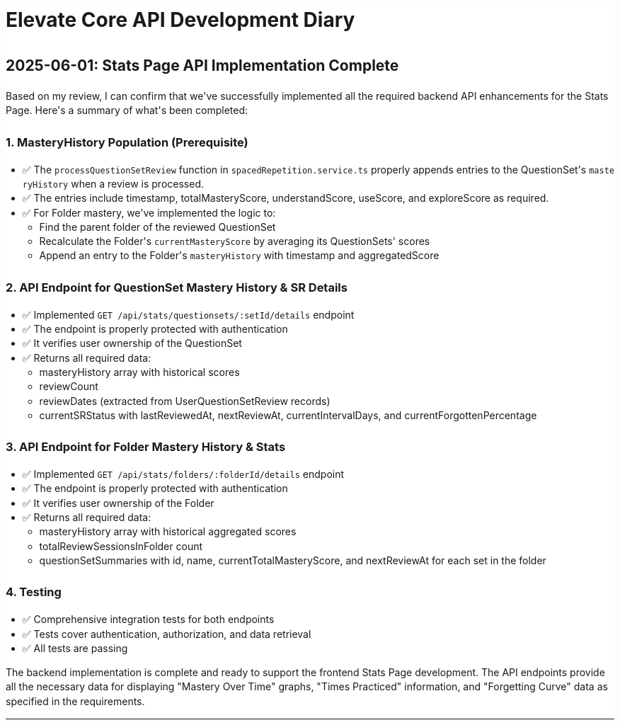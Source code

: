 # Elevate Core API Development Diary

## 2025-06-01: Stats Page API Implementation Complete

Based on my review, I can confirm that we've successfully implemented all the required backend API enhancements for the Stats Page. Here's a summary of what's been completed:

### 1. MasteryHistory Population (Prerequisite)
- ✅ The `processQuestionSetReview` function in `spacedRepetition.service.ts` properly appends entries to the QuestionSet's `masteryHistory` when a review is processed.
- ✅ The entries include timestamp, totalMasteryScore, understandScore, useScore, and exploreScore as required.
- ✅ For Folder mastery, we've implemented the logic to:
  - Find the parent folder of the reviewed QuestionSet
  - Recalculate the Folder's `currentMasteryScore` by averaging its QuestionSets' scores
  - Append an entry to the Folder's `masteryHistory` with timestamp and aggregatedScore

### 2. API Endpoint for QuestionSet Mastery History & SR Details
- ✅ Implemented `GET /api/stats/questionsets/:setId/details` endpoint
- ✅ The endpoint is properly protected with authentication
- ✅ It verifies user ownership of the QuestionSet
- ✅ Returns all required data:
  - masteryHistory array with historical scores
  - reviewCount
  - reviewDates (extracted from UserQuestionSetReview records)
  - currentSRStatus with lastReviewedAt, nextReviewAt, currentIntervalDays, and currentForgottenPercentage

### 3. API Endpoint for Folder Mastery History & Stats
- ✅ Implemented `GET /api/stats/folders/:folderId/details` endpoint
- ✅ The endpoint is properly protected with authentication
- ✅ It verifies user ownership of the Folder
- ✅ Returns all required data:
  - masteryHistory array with historical aggregated scores
  - totalReviewSessionsInFolder count
  - questionSetSummaries with id, name, currentTotalMasteryScore, and nextReviewAt for each set in the folder

### 4. Testing
- ✅ Comprehensive integration tests for both endpoints
- ✅ Tests cover authentication, authorization, and data retrieval
- ✅ All tests are passing

The backend implementation is complete and ready to support the frontend Stats Page development. The API endpoints provide all the necessary data for displaying "Mastery Over Time" graphs, "Times Practiced" information, and "Forgetting Curve" data as specified in the requirements.

---
